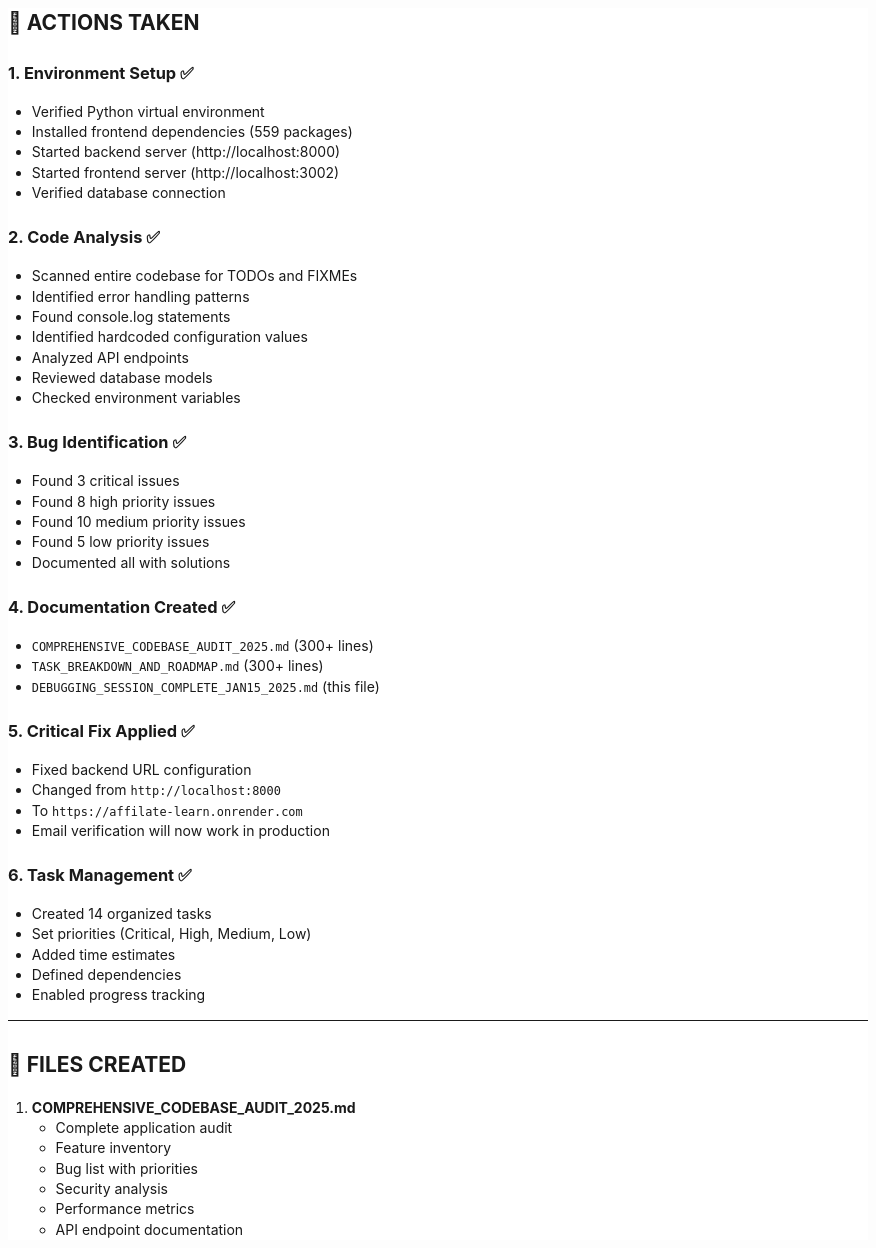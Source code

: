 
## 🔧 ACTIONS TAKEN

### 1. Environment Setup ✅
- Verified Python virtual environment
- Installed frontend dependencies (559 packages)
- Started backend server (http://localhost:8000)
- Started frontend server (http://localhost:3002)
- Verified database connection

### 2. Code Analysis ✅
- Scanned entire codebase for TODOs and FIXMEs
- Identified error handling patterns
- Found console.log statements
- Identified hardcoded configuration values
- Analyzed API endpoints
- Reviewed database models
- Checked environment variables

### 3. Bug Identification ✅
- Found 3 critical issues
- Found 8 high priority issues
- Found 10 medium priority issues
- Found 5 low priority issues
- Documented all with solutions

### 4. Documentation Created ✅
- `COMPREHENSIVE_CODEBASE_AUDIT_2025.md` (300+ lines)
- `TASK_BREAKDOWN_AND_ROADMAP.md` (300+ lines)
- `DEBUGGING_SESSION_COMPLETE_JAN15_2025.md` (this file)

### 5. Critical Fix Applied ✅
- Fixed backend URL configuration
- Changed from `http://localhost:8000`
- To `https://affilate-learn.onrender.com`
- Email verification will now work in production

### 6. Task Management ✅
- Created 14 organized tasks
- Set priorities (Critical, High, Medium, Low)
- Added time estimates
- Defined dependencies
- Enabled progress tracking

---

## 📁 FILES CREATED

1. **COMPREHENSIVE_CODEBASE_AUDIT_2025.md**
   - Complete application audit
   - Feature inventory
   - Bug list with priorities
   - Security analysis
   - Performance metrics
   - API endpoint documentation
